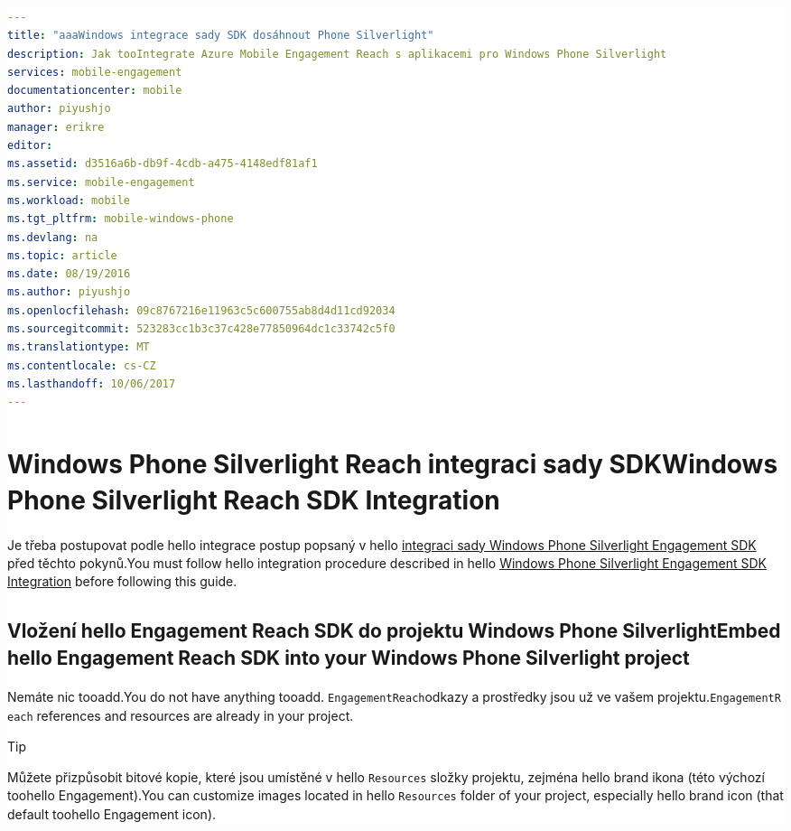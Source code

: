 ```yaml
---
title: "aaaWindows integrace sady SDK dosáhnout Phone Silverlight"
description: Jak tooIntegrate Azure Mobile Engagement Reach s aplikacemi pro Windows Phone Silverlight
services: mobile-engagement
documentationcenter: mobile
author: piyushjo
manager: erikre
editor: 
ms.assetid: d3516a6b-db9f-4cdb-a475-4148edf81af1
ms.service: mobile-engagement
ms.workload: mobile
ms.tgt_pltfrm: mobile-windows-phone
ms.devlang: na
ms.topic: article
ms.date: 08/19/2016
ms.author: piyushjo
ms.openlocfilehash: 09c8767216e11963c5c600755ab8d4d11cd92034
ms.sourcegitcommit: 523283cc1b3c37c428e77850964dc1c33742c5f0
ms.translationtype: MT
ms.contentlocale: cs-CZ
ms.lasthandoff: 10/06/2017
---
```

# <a name="windows-phone-silverlight-reach-sdk-integration"></a><span data-ttu-id="31260-103">Windows Phone Silverlight Reach integraci sady SDK</span><span class="sxs-lookup"><span data-stu-id="31260-103">Windows Phone Silverlight Reach SDK Integration</span></span>
<span data-ttu-id="31260-104">Je třeba postupovat podle hello integrace postup popsaný v hello [integraci sady Windows Phone Silverlight Engagement SDK](mobile-engagement-windows-phone-integrate-engagement.md) před těchto pokynů.</span><span class="sxs-lookup"><span data-stu-id="31260-104">You must follow hello integration procedure described in hello [Windows Phone Silverlight Engagement SDK Integration](mobile-engagement-windows-phone-integrate-engagement.md) before following this guide.</span></span>

## <a name="embed-hello-engagement-reach-sdk-into-your-windows-phone-silverlight-project"></a><span data-ttu-id="31260-105">Vložení hello Engagement Reach SDK do projektu Windows Phone Silverlight</span><span class="sxs-lookup"><span data-stu-id="31260-105">Embed hello Engagement Reach SDK into your Windows Phone Silverlight project</span></span>
<span data-ttu-id="31260-106">Nemáte nic tooadd.</span><span class="sxs-lookup"><span data-stu-id="31260-106">You do not have anything tooadd.</span></span> <span data-ttu-id="31260-107">`EngagementReach`odkazy a prostředky jsou už ve vašem projektu.</span><span class="sxs-lookup"><span data-stu-id="31260-107">`EngagementReach` references and resources are already in your project.</span></span>

> [!TIP]
> <span data-ttu-id="31260-108">Můžete přizpůsobit bitové kopie, které jsou umístěné v hello `Resources` složky projektu, zejména hello brand ikona (této výchozí toohello Engagement).</span><span class="sxs-lookup"><span data-stu-id="31260-108">You can customize images located in hello `Resources` folder of your project, especially hello brand icon (that default toohello Engagement icon).</span></span>
> 
> 

